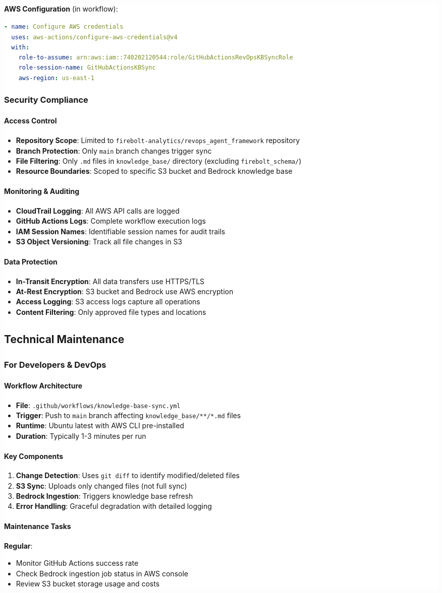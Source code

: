**AWS Configuration** (in workflow):
```yaml
- name: Configure AWS credentials
  uses: aws-actions/configure-aws-credentials@v4
  with:
    role-to-assume: arn:aws:iam::740202120544:role/GitHubActionsRevOpsKBSyncRole
    role-session-name: GitHubActionsKBSync
    aws-region: us-east-1
```

### Security Compliance

#### Access Control
- **Repository Scope**: Limited to `firebolt-analytics/revops_agent_framework` repository
- **Branch Protection**: Only `main` branch changes trigger sync
- **File Filtering**: Only `.md` files in `knowledge_base/` directory (excluding `firebolt_schema/`)
- **Resource Boundaries**: Scoped to specific S3 bucket and Bedrock knowledge base

#### Monitoring & Auditing
- **CloudTrail Logging**: All AWS API calls are logged
- **GitHub Actions Logs**: Complete workflow execution logs
- **IAM Session Names**: Identifiable session names for audit trails
- **S3 Object Versioning**: Track all file changes in S3

#### Data Protection
- **In-Transit Encryption**: All data transfers use HTTPS/TLS
- **At-Rest Encryption**: S3 bucket and Bedrock use AWS encryption
- **Access Logging**: S3 access logs capture all operations
- **Content Filtering**: Only approved file types and locations

## Technical Maintenance

### For Developers & DevOps

#### Workflow Architecture
- **File**: `.github/workflows/knowledge-base-sync.yml`
- **Trigger**: Push to `main` branch affecting `knowledge_base/**/*.md` files
- **Runtime**: Ubuntu latest with AWS CLI pre-installed
- **Duration**: Typically 1-3 minutes per run

#### Key Components
1. **Change Detection**: Uses `git diff` to identify modified/deleted files
2. **S3 Sync**: Uploads only changed files (not full sync)
3. **Bedrock Ingestion**: Triggers knowledge base refresh
4. **Error Handling**: Graceful degradation with detailed logging

#### Maintenance Tasks

**Regular**:
- Monitor GitHub Actions success rate
- Check Bedrock ingestion job status in AWS console
- Review S3 bucket storage usage and costs
